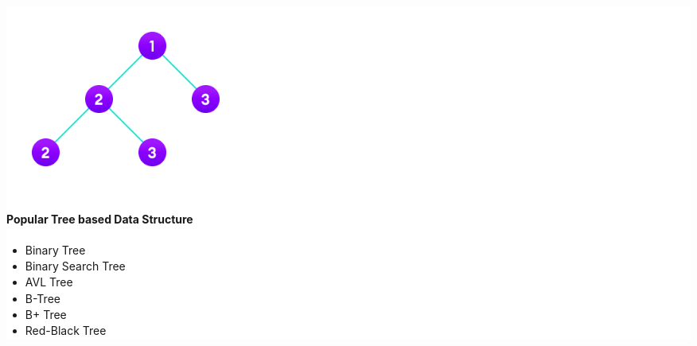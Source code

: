   <img src="ds-tree.png" alt="drawing" width="300"/>
</p>  

#### Popular Tree based Data Structure

- Binary Tree
- Binary Search Tree
- AVL Tree
- B-Tree
- B+ Tree
- Red-Black Tree


